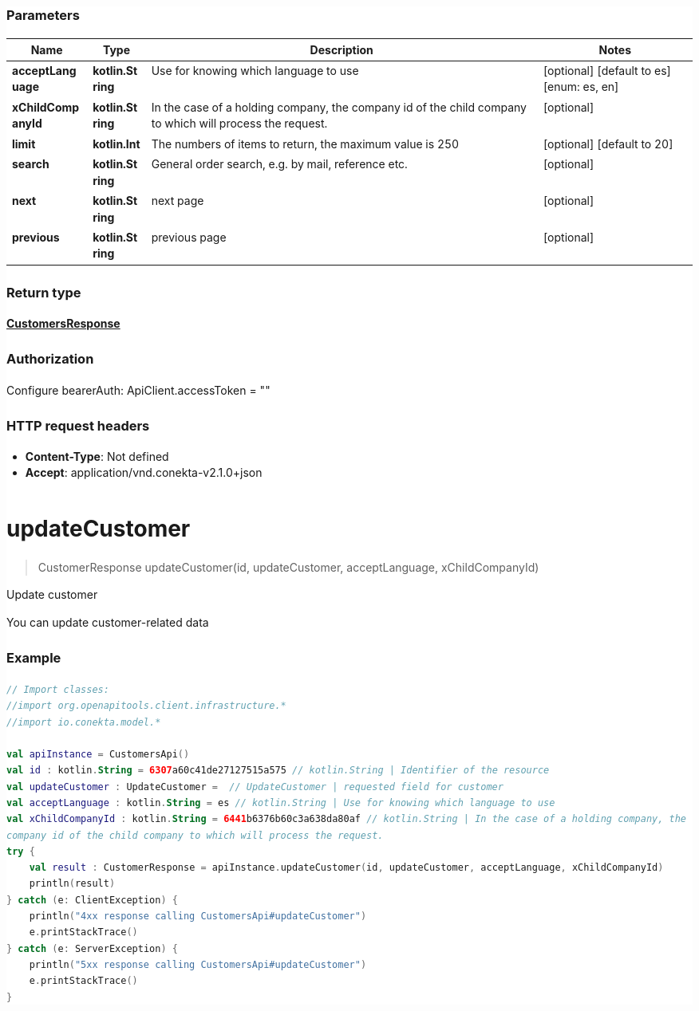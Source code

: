 ### Parameters

Name | Type | Description  | Notes
------------- | ------------- | ------------- | -------------
 **acceptLanguage** | **kotlin.String**| Use for knowing which language to use | [optional] [default to es] [enum: es, en]
 **xChildCompanyId** | **kotlin.String**| In the case of a holding company, the company id of the child company to which will process the request. | [optional]
 **limit** | **kotlin.Int**| The numbers of items to return, the maximum value is 250 | [optional] [default to 20]
 **search** | **kotlin.String**| General order search, e.g. by mail, reference etc. | [optional]
 **next** | **kotlin.String**| next page | [optional]
 **previous** | **kotlin.String**| previous page | [optional]

### Return type

[**CustomersResponse**](CustomersResponse.md)

### Authorization


Configure bearerAuth:
    ApiClient.accessToken = ""

### HTTP request headers

 - **Content-Type**: Not defined
 - **Accept**: application/vnd.conekta-v2.1.0+json

<a id="updateCustomer"></a>
# **updateCustomer**
> CustomerResponse updateCustomer(id, updateCustomer, acceptLanguage, xChildCompanyId)

Update customer

You can update customer-related data

### Example
```kotlin
// Import classes:
//import org.openapitools.client.infrastructure.*
//import io.conekta.model.*

val apiInstance = CustomersApi()
val id : kotlin.String = 6307a60c41de27127515a575 // kotlin.String | Identifier of the resource
val updateCustomer : UpdateCustomer =  // UpdateCustomer | requested field for customer
val acceptLanguage : kotlin.String = es // kotlin.String | Use for knowing which language to use
val xChildCompanyId : kotlin.String = 6441b6376b60c3a638da80af // kotlin.String | In the case of a holding company, the company id of the child company to which will process the request.
try {
    val result : CustomerResponse = apiInstance.updateCustomer(id, updateCustomer, acceptLanguage, xChildCompanyId)
    println(result)
} catch (e: ClientException) {
    println("4xx response calling CustomersApi#updateCustomer")
    e.printStackTrace()
} catch (e: ServerException) {
    println("5xx response calling CustomersApi#updateCustomer")
    e.printStackTrace()
}
```
